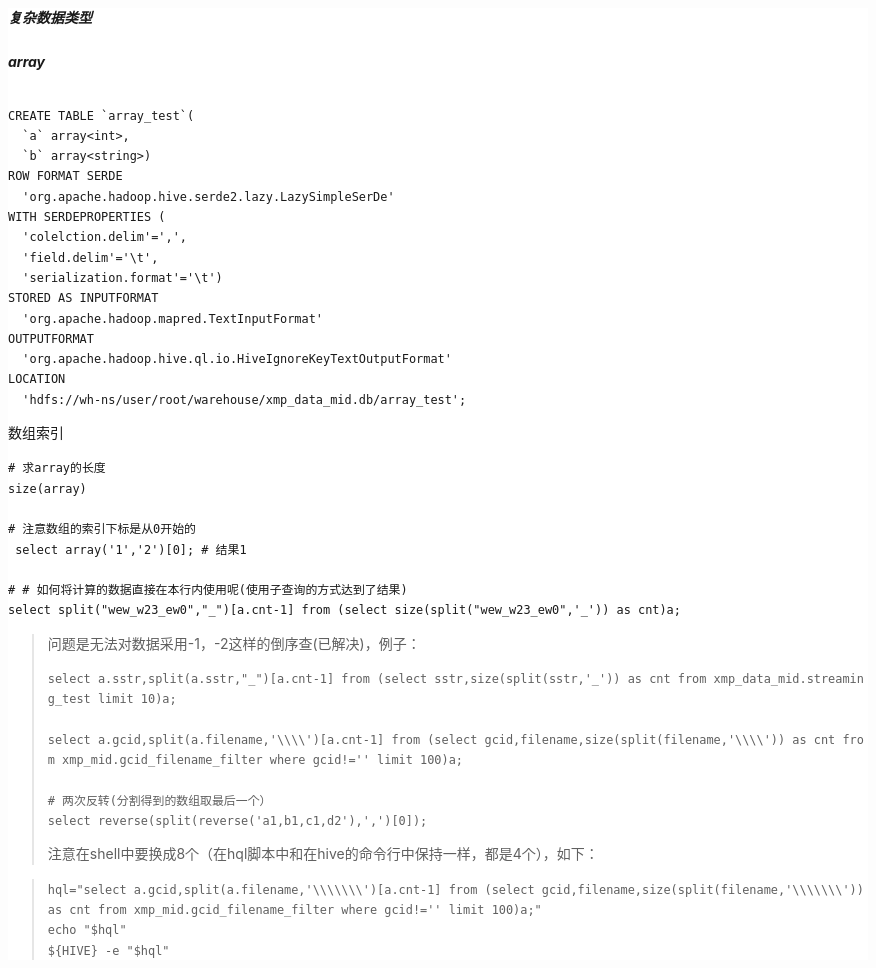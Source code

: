 ##### 复杂数据类型

###### **array**

```mysql
CREATE TABLE `array_test`(
  `a` array<int>, 
  `b` array<string>)
ROW FORMAT SERDE 
  'org.apache.hadoop.hive.serde2.lazy.LazySimpleSerDe' 
WITH SERDEPROPERTIES ( 
  'colelction.delim'=',', 
  'field.delim'='\t', 
  'serialization.format'='\t') 
STORED AS INPUTFORMAT 
  'org.apache.hadoop.mapred.TextInputFormat' 
OUTPUTFORMAT 
  'org.apache.hadoop.hive.ql.io.HiveIgnoreKeyTextOutputFormat'
LOCATION
  'hdfs://wh-ns/user/root/warehouse/xmp_data_mid.db/array_test';
```

数组索引

```mysql
# 求array的长度
size(array)

# 注意数组的索引下标是从0开始的
 select array('1','2')[0]; # 结果1

# # 如何将计算的数据直接在本行内使用呢(使用子查询的方式达到了结果)
select split("wew_w23_ew0","_")[a.cnt-1] from (select size(split("wew_w23_ew0",'_')) as cnt)a;
```

> 问题是无法对数据采用-1，-2这样的倒序查(已解决)，例子：
>
> ```mysql
> select a.sstr,split(a.sstr,"_")[a.cnt-1] from (select sstr,size(split(sstr,'_')) as cnt from xmp_data_mid.streaming_test limit 10)a;
>
> select a.gcid,split(a.filename,'\\\\')[a.cnt-1] from (select gcid,filename,size(split(filename,'\\\\')) as cnt from xmp_mid.gcid_filename_filter where gcid!='' limit 100)a;
>
> # 两次反转(分割得到的数组取最后一个）
> select reverse(split(reverse('a1,b1,c1,d2'),',')[0]);
> ```
>
> 注意在shell中要换成8个（在hql脚本中和在hive的命令行中保持一样，都是4个），如下：

> ```shell
> hql="select a.gcid,split(a.filename,'\\\\\\\')[a.cnt-1] from (select gcid,filename,size(split(filename,'\\\\\\\')) as cnt from xmp_mid.gcid_filename_filter where gcid!='' limit 100)a;"
> echo "$hql"
> ${HIVE} -e "$hql"
> ```
